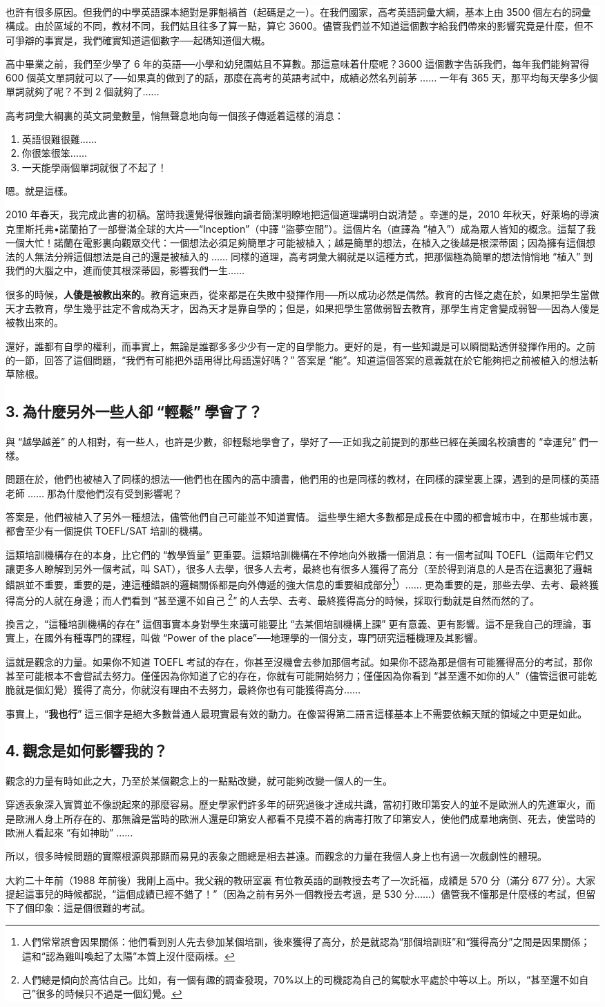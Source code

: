 也許有很多原因。但我們的中學英語課本絕對是罪魁禍首（起碼是之一）。在我們國家，高考英語詞彙大綱，基本上由 3500 個左右的詞彙構成。由於區域的不同，教材不同，我們姑且往多了算一點，算它 3600。儘管我們並不知道這個數字給我們帶來的影響究竟是什麼，但不可爭辯的事實是，我們確實知道這個數字──起碼知道個大概。

高中畢業之前，我們至少學了 6 年的英語──小學和幼兒園姑且不算數。那這意味着什麼呢？3600 這個數字告訴我們，每年我們能夠習得 600 個英文單詞就可以了──如果真的做到了的話，那麼在高考的英語考試中，成績必然名列前茅 …… 一年有 365 天，那平均每天學多少個單詞就夠了呢？不到 2 個就夠了……

高考詞彙大綱裏的英文詞彙數量，悄無聲息地向每一個孩子傳遞着這樣的消息：
1. 英語很難很難……
2. 你很笨很笨……
3. 一天能學兩個單詞就很了不起了！

嗯。就是這樣。

2010 年春天，我完成此書的初稿。當時我還覺得很難向讀者簡潔明瞭地把這個道理講明白説清楚 。幸運的是，2010 年秋天，好萊塢的導演克里斯托弗•諾蘭拍了一部譽滿全球的大片──“Inception”（中譯 “盜夢空間”）。這個片名（直譯為 “植入”）成為眾人皆知的概念。這幫了我一個大忙！諾蘭在電影裏向觀眾交代：一個想法必須足夠簡單才可能被植入；越是簡單的想法，在植入之後越是根深蒂固；因為擁有這個想法的人無法分辨這個想法是自己的還是被植入的 …… 同樣的道理，高考詞彙大綱就是以這種方式，把那個極為簡單的想法悄悄地 “植入” 到我們的大腦之中，進而使其根深蒂固，影響我們一生……

很多的時候，**人傻是被教出來的**。教育這東西，從來都是在失敗中發揮作用──所以成功必然是偶然。教育的古怪之處在於，如果把學生當做天才去教育，學生幾乎註定不會成為天才，因為天才是靠自學的；但是，如果把學生當做弱智去教育，那學生肯定會變成弱智──因為人傻是被教出來的。

還好，誰都有自學的權利，而事實上，無論是誰都多多少少有一定的自學能力。更好的是，有一些知識是可以瞬間點透併發揮作用的。之前的一節，回答了這個問題，“我們有可能把外語用得比母語還好嗎？” 答案是 “能”。知道這個答案的意義就在於它能夠把之前被植入的想法斬草除根。



## 3. 為什麼另外一些人卻 “輕鬆” 學會了？

與 “越學越差” 的人相對，有一些人，也許是少數，卻輕鬆地學會了，學好了──正如我之前提到的那些已經在美國名校讀書的 “幸運兒” 們一樣。

問題在於，他們也被植入了同樣的想法──他們也在國內的高中讀書，他們用的也是同樣的教材，在同樣的課堂裏上課，遇到的是同樣的英語老師 …… 那為什麼他們沒有受到影響呢？

答案是，他們被植入了另外一種想法，儘管他們自己可能並不知道實情。
這些學生絕大多數都是成長在中國的都會城市中，在那些城市裏，都會至少有一個提供 TOEFL/SAT 培訓的機構。

這類培訓機構存在的本身，比它們的 “教學質量” 更重要。這類培訓機構在不停地向外散播一個消息：有一個考試叫 TOEFL（這兩年它們又讓更多人瞭解到另外一個考試，叫 SAT），很多人去學，很多人去考，最終也有很多人獲得了高分（至於得到消息的人是否在這裏犯了邏輯錯誤並不重要，重要的是，連這種錯誤的邏輯關係都是向外傳遞的強大信息的重要組成部分[^2]）…… 更為重要的是，那些去學、去考、最終獲得高分的人就在身邊；而人們看到 “甚至還不如自己 [^3]” 的人去學、去考、最終獲得高分的時候，採取行動就是自然而然的了。

換言之，“這種培訓機構的存在” 這個事實本身對學生來講可能要比 “去某個培訓機構上課” 更有意義、更有影響。這不是我自己的理論，事實上，在國外有種專門的課程，叫做 “Power of the place”──地理學的一個分支，專門研究這種機理及其影響。

這就是觀念的力量。如果你不知道 TOEFL 考試的存在，你甚至沒機會去參加那個考試。如果你不認為那是個有可能獲得高分的考試，那你甚至可能根本不會嘗試去努力。僅僅因為你知道了它的存在，你就有可能開始努力；僅僅因為你看到 “甚至還不如你的人”（儘管這很可能乾脆就是個幻覺）獲得了高分，你就沒有理由不去努力，最終你也有可能獲得高分……

事實上，“**我也行**” 這三個字是絕大多數普通人最現實最有效的動力。在像習得第二語言這樣基本上不需要依賴天賦的領域之中更是如此。

[^2]: 人們常常誤會因果關係：他們看到別人先去參加某個培訓，後來獲得了高分，於是就認為“那個培訓班”和“獲得高分”之間是因果關係；這和“認為雞叫喚起了太陽”本質上沒什麼兩樣。

[^3]: 人們總是傾向於高估自己。比如，有一個有趣的調查發現，70%以上的司機認為自己的駕駛水平處於中等以上。所以，“甚至還不如自己”很多的時候只不過是一個幻覺。

## 4. 觀念是如何影響我的？

觀念的力量有時如此之大，乃至於某個觀念上的一點點改變，就可能夠改變一個人的一生。

穿透表象深入實質並不像説起來的那麼容易。歷史學家們許多年的研究過後才達成共識，當初打敗印第安人的並不是歐洲人的先進軍火，而是歐洲人身上所存在的、那無論是當時的歐洲人還是印第安人都看不見摸不着的病毒打敗了印第安人，使他們成羣地病倒、死去，使當時的歐洲人看起來 “有如神助” ……

所以，很多時候問題的實際根源與那顯而易見的表象之間總是相去甚遠。而觀念的力量在我個人身上也有過一次戲劇性的體現。

大約二十年前（1988 年前後）我剛上高中。我父親的教研室裏 有位教英語的副教授去考了一次託福，成績是 570 分（滿分 677 分）。大家提起這事兒的時候都説，“這個成績已經不錯了！”（因為之前有另外一個教授去考過，是 530 分……）儘管我不懂那是什麼樣的考試，但留下了個印象：這是個很難的考試。


[^1]: 讀者有興趣可以到 collegeboard.com 上查看一下官方的[SAT Percentile Ranks](http://www.collegeboard.com/prod_downloads/highered/ra/sat/composite_CR_M_W_percentile_ranks.pdf)
[^4]: “中風”其實是中國傳統醫療概念，在現代醫學概念中，這種病症叫做“Stroke”：血管因某種原因（比如存在血栓）突然阻塞而無法向大腦供血，於是就會引發部分腦細胞死亡，進而腦損傷會導致肢體的某些部分失去知覺。
[^5]:  "[We have discovered nothing.](http://news.bbc.co.uk/2/hi/science/nature/1577421.stm)"
[^6]: Visual training improves underwater vision in children , Vision Research, Volume 46, Issue 20, October 2006, Pages 3443-3450
[^7]: 在中文語境（或中醫語境）中，偏癱就是中風的症狀；西醫把這個叫做“Stroke”──之前提到過。
[^8]: 這又是一個足以改變你的觀念的重要概念，不是麼？
[^9]: 之前提到過每個多語使用者都有一種“主導語言”。主導語言的形成，也是基於這個原因，因為腦圖之間存在競爭。
[^10]: 現在這本書早已經不再是禁書，你甚至可以在新浪讀書頻道里面找到這本書的全本中譯版《動物農莊》。